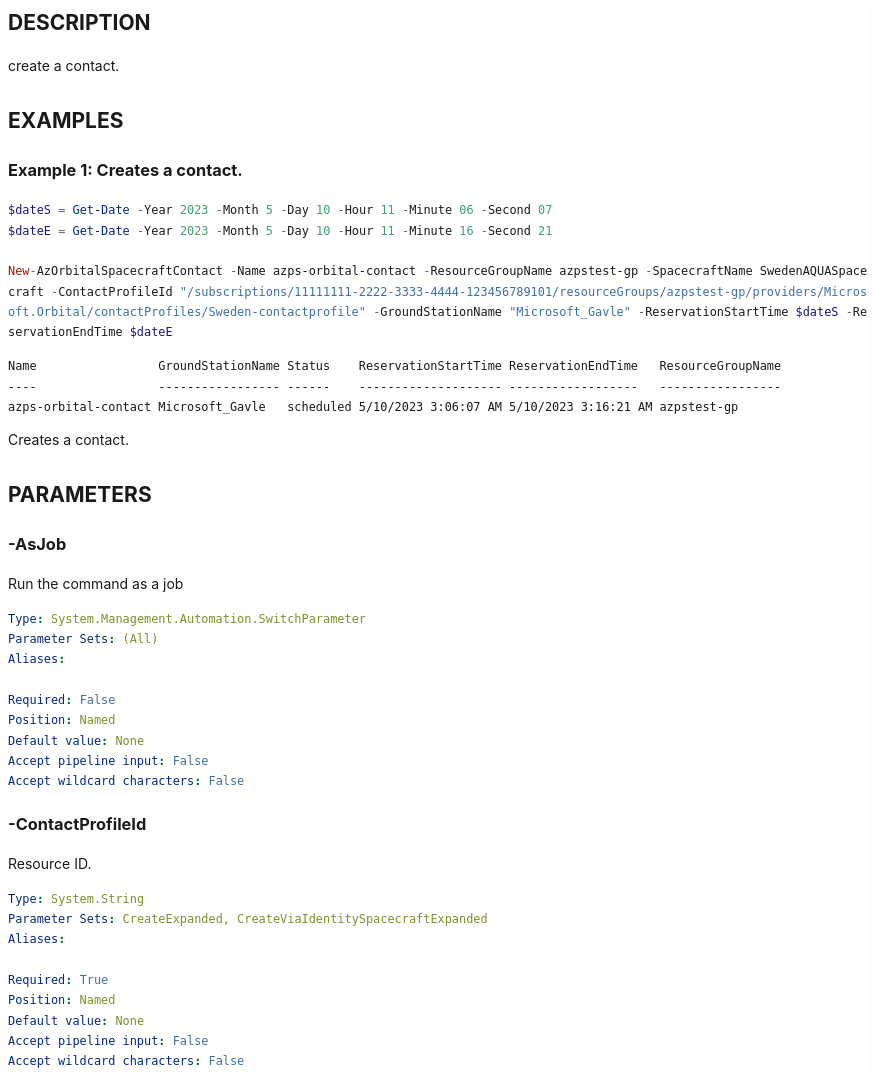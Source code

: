 ## DESCRIPTION
create a contact.

## EXAMPLES

### Example 1: Creates a contact.
```powershell
$dateS = Get-Date -Year 2023 -Month 5 -Day 10 -Hour 11 -Minute 06 -Second 07
$dateE = Get-Date -Year 2023 -Month 5 -Day 10 -Hour 11 -Minute 16 -Second 21

New-AzOrbitalSpacecraftContact -Name azps-orbital-contact -ResourceGroupName azpstest-gp -SpacecraftName SwedenAQUASpacecraft -ContactProfileId "/subscriptions/11111111-2222-3333-4444-123456789101/resourceGroups/azpstest-gp/providers/Microsoft.Orbital/contactProfiles/Sweden-contactprofile" -GroundStationName "Microsoft_Gavle" -ReservationStartTime $dateS -ReservationEndTime $dateE
```

```output
Name                 GroundStationName Status    ReservationStartTime ReservationEndTime   ResourceGroupName
----                 ----------------- ------    -------------------- ------------------   -----------------
azps-orbital-contact Microsoft_Gavle   scheduled 5/10/2023 3:06:07 AM 5/10/2023 3:16:21 AM azpstest-gp
```

Creates a contact.

## PARAMETERS

### -AsJob
Run the command as a job

```yaml
Type: System.Management.Automation.SwitchParameter
Parameter Sets: (All)
Aliases:

Required: False
Position: Named
Default value: None
Accept pipeline input: False
Accept wildcard characters: False
```

### -ContactProfileId
Resource ID.

```yaml
Type: System.String
Parameter Sets: CreateExpanded, CreateViaIdentitySpacecraftExpanded
Aliases:

Required: True
Position: Named
Default value: None
Accept pipeline input: False
Accept wildcard characters: False
```
